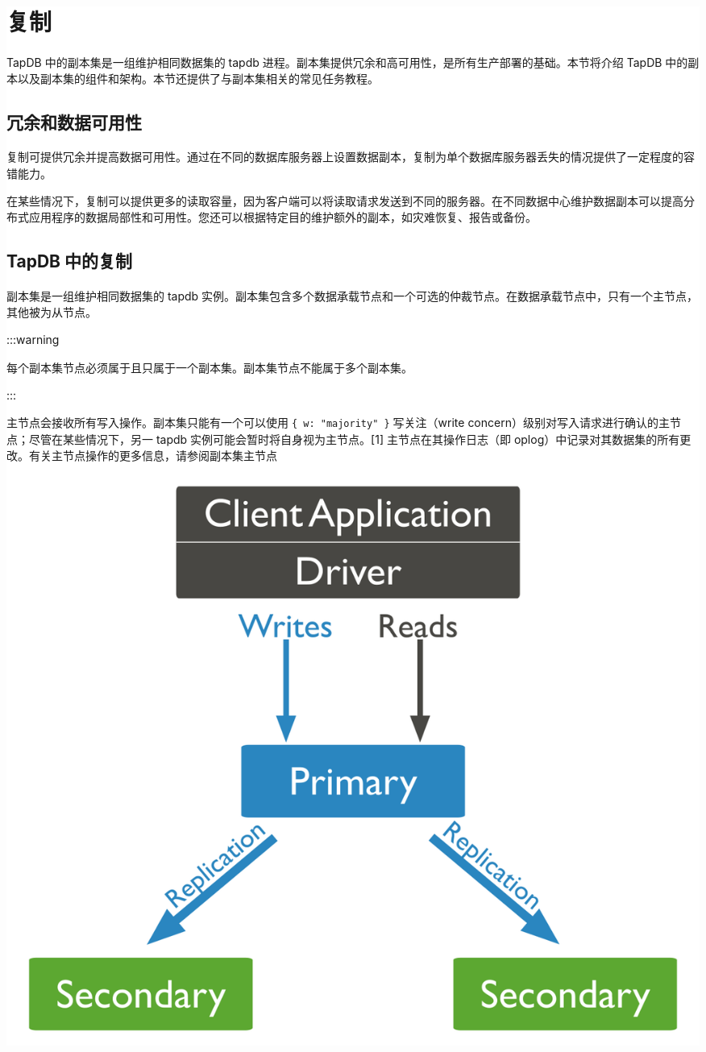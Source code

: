 # 复制

TapDB 中的副本集是一组维护相同数据集的 tapdb 进程。副本集提供冗余和高可用性，是所有生产部署的基础。本节将介绍 TapDB 中的副本以及副本集的组件和架构。本节还提供了与副本集相关的常见任务教程。

## 冗余和数据可用性

复制可提供冗余并提高数据可用性。通过在不同的数据库服务器上设置数据副本，复制为单个数据库服务器丢失的情况提供了一定程度的容错能力。

在某些情况下，复制可以提供更多的读取容量，因为客户端可以将读取请求发送到不同的服务器。在不同数据中心维护数据副本可以提高分布式应用程序的数据局部性和可用性。您还可以根据特定目的维护额外的副本，如灾难恢复、报告或备份。

## TapDB 中的复制

副本集是一组维护相同数据集的 tapdb 实例。副本集包含多个数据承载节点和一个可选的仲裁节点。在数据承载节点中，只有一个主节点，其他被为从节点。

:::warning

每个副本集节点必须属于且只属于一个副本集。副本集节点不能属于多个副本集。

:::

主节点会接收所有写入操作。副本集只能有一个可以使用 `{ w: "majority" }` 写关注（write concern）级别对写入请求进行确认的主节点；尽管在某些情况下，另一 tapdb 实例可能会暂时将自身视为主节点。[1] 主节点在其操作日志（即 oplog）中记录对其数据集的所有更改。有关主节点操作的更多信息，请参阅副本集主节点

![](../images/replica-set-read-write-operations-primary.bakedsvg.svg)
